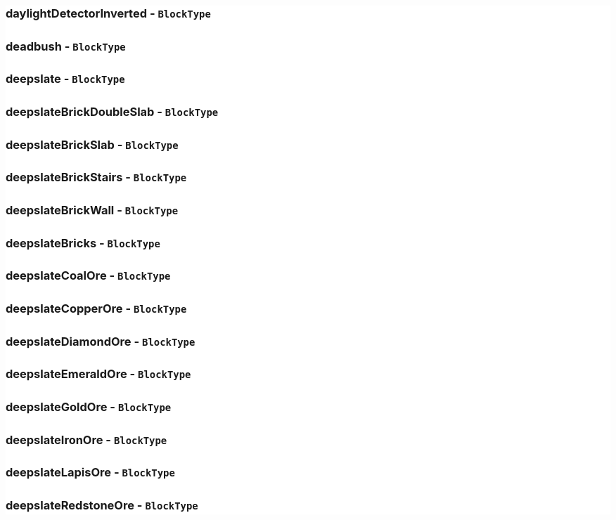 ### **daylightDetectorInverted** - `BlockType`



### **deadbush** - `BlockType`



### **deepslate** - `BlockType`



### **deepslateBrickDoubleSlab** - `BlockType`



### **deepslateBrickSlab** - `BlockType`



### **deepslateBrickStairs** - `BlockType`



### **deepslateBrickWall** - `BlockType`



### **deepslateBricks** - `BlockType`



### **deepslateCoalOre** - `BlockType`



### **deepslateCopperOre** - `BlockType`



### **deepslateDiamondOre** - `BlockType`



### **deepslateEmeraldOre** - `BlockType`



### **deepslateGoldOre** - `BlockType`



### **deepslateIronOre** - `BlockType`



### **deepslateLapisOre** - `BlockType`



### **deepslateRedstoneOre** - `BlockType`
